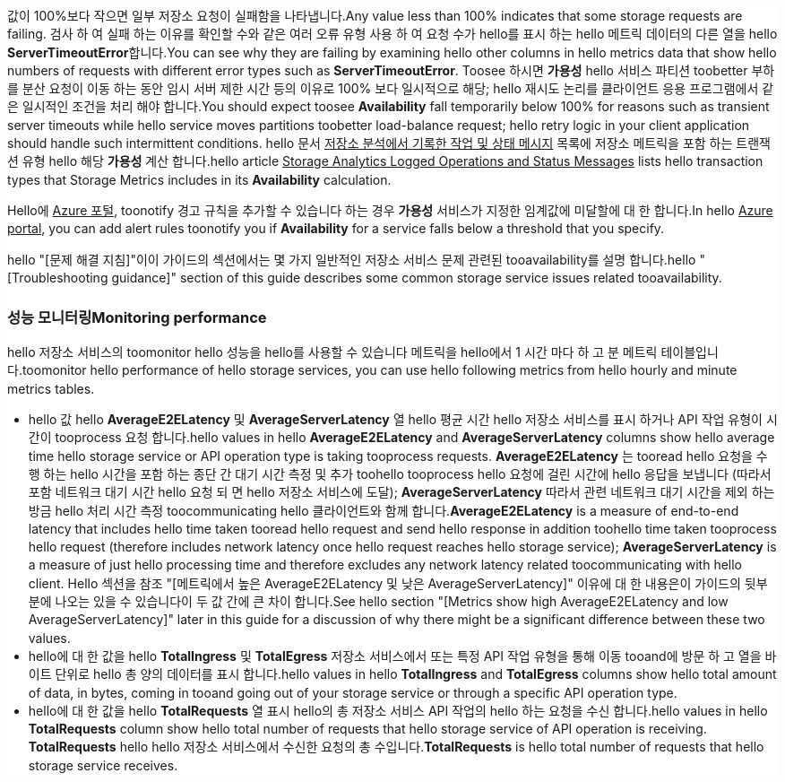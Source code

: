 <span data-ttu-id="a6044-215">값이 100%보다 작으면 일부 저장소 요청이 실패함을 나타냅니다.</span><span class="sxs-lookup"><span data-stu-id="a6044-215">Any value less than 100% indicates that some storage requests are failing.</span></span> <span data-ttu-id="a6044-216">검사 하 여 실패 하는 이유를 확인할 수와 같은 여러 오류 유형 사용 하 여 요청 수가 hello를 표시 하는 hello 메트릭 데이터의 다른 열을 hello **ServerTimeoutError**합니다.</span><span class="sxs-lookup"><span data-stu-id="a6044-216">You can see why they are failing by examining hello other columns in hello metrics data that show hello numbers of requests with different error types such as **ServerTimeoutError**.</span></span> <span data-ttu-id="a6044-217">Toosee 하시면 **가용성** hello 서비스 파티션 toobetter 부하를 분산 요청이 이동 하는 동안 임시 서버 제한 시간 등의 이유로 100% 보다 일시적으로 해당; hello 재시도 논리를 클라이언트 응용 프로그램에서 같은 일시적인 조건을 처리 해야 합니다.</span><span class="sxs-lookup"><span data-stu-id="a6044-217">You should expect toosee **Availability** fall temporarily below 100% for reasons such as transient server timeouts while hello service moves partitions toobetter load-balance request; hello retry logic in your client application should handle such intermittent conditions.</span></span> <span data-ttu-id="a6044-218">hello 문서 [저장소 분석에서 기록한 작업 및 상태 메시지](http://msdn.microsoft.com/library/azure/hh343260.aspx) 목록에 저장소 메트릭을 포함 하는 트랜잭션 유형 hello 해당 **가용성** 계산 합니다.</span><span class="sxs-lookup"><span data-stu-id="a6044-218">hello article [Storage Analytics Logged Operations and Status Messages](http://msdn.microsoft.com/library/azure/hh343260.aspx) lists hello transaction types that Storage Metrics includes in its **Availability** calculation.</span></span>

<span data-ttu-id="a6044-219">Hello에 [Azure 포털](https://portal.azure.com), toonotify 경고 규칙을 추가할 수 있습니다 하는 경우 **가용성** 서비스가 지정한 임계값에 미달할에 대 한 합니다.</span><span class="sxs-lookup"><span data-stu-id="a6044-219">In hello [Azure portal](https://portal.azure.com), you can add alert rules toonotify you if **Availability** for a service falls below a threshold that you specify.</span></span>

<span data-ttu-id="a6044-220">hello "[문제 해결 지침]"이이 가이드의 섹션에서는 몇 가지 일반적인 저장소 서비스 문제 관련된 tooavailability를 설명 합니다.</span><span class="sxs-lookup"><span data-stu-id="a6044-220">hello "[Troubleshooting guidance]" section of this guide describes some common storage service issues related tooavailability.</span></span>

### <span data-ttu-id="a6044-221"><a name="monitoring-performance"></a>성능 모니터링</span><span class="sxs-lookup"><span data-stu-id="a6044-221"><a name="monitoring-performance"></a>Monitoring performance</span></span>
<span data-ttu-id="a6044-222">hello 저장소 서비스의 toomonitor hello 성능을 hello를 사용할 수 있습니다 메트릭을 hello에서 1 시간 마다 하 고 분 메트릭 테이블입니다.</span><span class="sxs-lookup"><span data-stu-id="a6044-222">toomonitor hello performance of hello storage services, you can use hello following metrics from hello hourly and minute metrics tables.</span></span>

* <span data-ttu-id="a6044-223">hello 값 hello **AverageE2ELatency** 및 **AverageServerLatency** 열 hello 평균 시간 hello 저장소 서비스를 표시 하거나 API 작업 유형이 시간이 tooprocess 요청 합니다.</span><span class="sxs-lookup"><span data-stu-id="a6044-223">hello values in hello **AverageE2ELatency** and **AverageServerLatency** columns show hello average time hello storage service or API operation type is taking tooprocess requests.</span></span> <span data-ttu-id="a6044-224">**AverageE2ELatency** 는 tooread hello 요청을 수행 하는 hello 시간을 포함 하는 종단 간 대기 시간 측정 및 추가 toohello tooprocess hello 요청에 걸린 시간에 hello 응답을 보냅니다 (따라서 포함 네트워크 대기 시간 hello 요청 되 면 hello 저장소 서비스에 도달); **AverageServerLatency** 따라서 관련 네트워크 대기 시간을 제외 하는 방금 hello 처리 시간 측정 toocommunicating hello 클라이언트와 함께 합니다.</span><span class="sxs-lookup"><span data-stu-id="a6044-224">**AverageE2ELatency** is a measure of end-to-end latency that includes hello time taken tooread hello request and send hello response in addition toohello time taken tooprocess hello request (therefore includes network latency once hello request reaches hello storage service); **AverageServerLatency** is a measure of just hello processing time and therefore excludes any network latency related toocommunicating with hello client.</span></span> <span data-ttu-id="a6044-225">Hello 섹션을 참조 "[메트릭에서 높은 AverageE2ELatency 및 낮은 AverageServerLatency]" 이유에 대 한 내용은이 가이드의 뒷부분에 나오는 있을 수 있습니다이 두 값 간에 큰 차이 합니다.</span><span class="sxs-lookup"><span data-stu-id="a6044-225">See hello section "[Metrics show high AverageE2ELatency and low AverageServerLatency]" later in this guide for a discussion of why there might be a significant difference between these two values.</span></span>
* <span data-ttu-id="a6044-226">hello에 대 한 값을 hello **TotalIngress** 및 **TotalEgress** 저장소 서비스에서 또는 특정 API 작업 유형을 통해 이동 tooand에 방문 하 고 열을 바이트 단위로 hello 총 양의 데이터를 표시 합니다.</span><span class="sxs-lookup"><span data-stu-id="a6044-226">hello values in hello **TotalIngress** and **TotalEgress** columns show hello total amount of data, in bytes, coming in tooand going out of your storage service or through a specific API operation type.</span></span>
* <span data-ttu-id="a6044-227">hello에 대 한 값을 hello **TotalRequests** 열 표시 hello의 총 저장소 서비스 API 작업의 hello 하는 요청을 수신 합니다.</span><span class="sxs-lookup"><span data-stu-id="a6044-227">hello values in hello **TotalRequests** column show hello total number of requests that hello storage service of API operation is receiving.</span></span> <span data-ttu-id="a6044-228">**TotalRequests** hello hello 저장소 서비스에서 수신한 요청의 총 수입니다.</span><span class="sxs-lookup"><span data-stu-id="a6044-228">**TotalRequests** is hello total number of requests that hello storage service receives.</span></span>